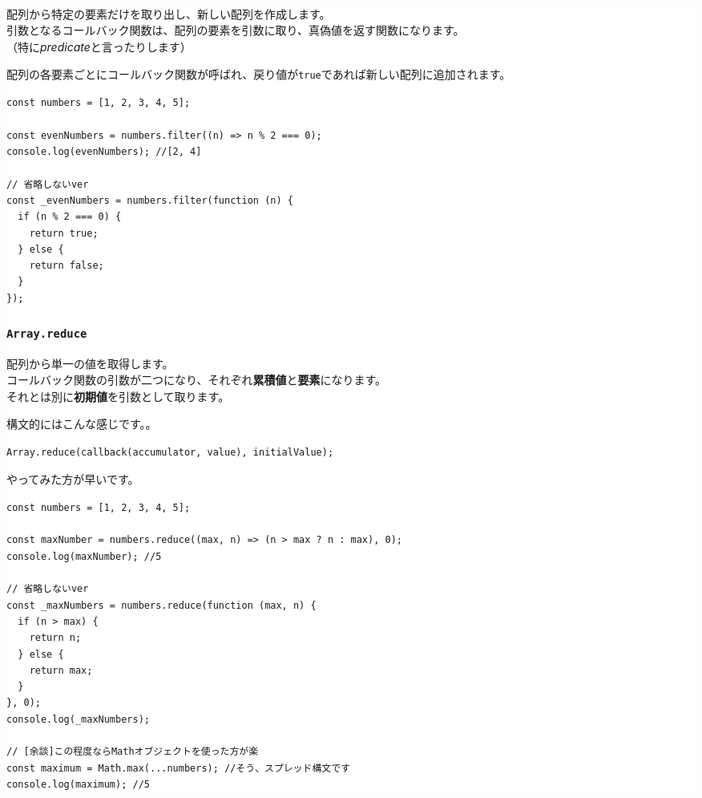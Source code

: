 配列から特定の要素だけを取り出し、新しい配列を作成します。  
引数となるコールバック関数は、配列の要素を引数に取り、真偽値を返す関数になります。  
（特に*predicate*と言ったりします）

配列の各要素ごとにコールバック関数が呼ばれ、戻り値が`true`であれば新しい配列に追加されます。

```tsx
const numbers = [1, 2, 3, 4, 5];

const evenNumbers = numbers.filter((n) => n % 2 === 0);
console.log(evenNumbers); //[2, 4]

// 省略しないver
const _evenNumbers = numbers.filter(function (n) {
  if (n % 2 === 0) {
    return true;
  } else {
    return false;
  }
});
```

### `Array.reduce`

配列から単一の値を取得します。  
コールバック関数の引数が二つになり、それぞれ**累積値**と**要素**になります。  
それとは別に**初期値**を引数として取ります。

構文的にはこんな感じです。。

```tsx
Array.reduce(callback(accumulator, value), initialValue);
```

やってみた方が早いです。

```tsx
const numbers = [1, 2, 3, 4, 5];

const maxNumber = numbers.reduce((max, n) => (n > max ? n : max), 0);
console.log(maxNumber); //5

// 省略しないver
const _maxNumbers = numbers.reduce(function (max, n) {
  if (n > max) {
    return n;
  } else {
    return max;
  }
}, 0);
console.log(_maxNumbers);

// [余談]この程度ならMathオブジェクトを使った方が楽
const maximum = Math.max(...numbers); //そう、スプレッド構文です
console.log(maximum); //5
```
